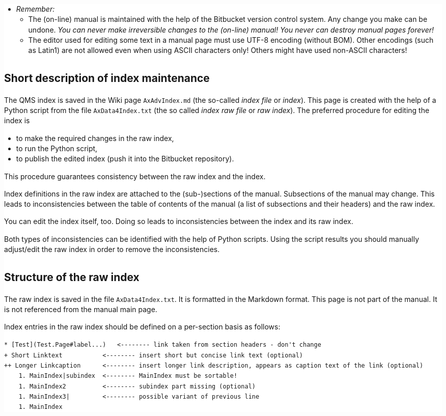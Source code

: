 * _Remember:_
    * The (on-line) manual is maintained with the help of the Bitbucket version control system. Any change you make can
      be undone. _You can never make irreversible changes to the (on-line) manual!
      You never can destroy manual pages forever!_
    * The editor used for editing some text in a manual page must use UTF-8 encoding (without BOM). Other encodings
      (such as Latin1) are not allowed even when using ASCII characters only! Others might have used non-ASCII
      characters!

## Short description of index maintenance

The QMS index is saved in the Wiki page `AxAdvIndex.md` (the so-called _index file_ or _index_). This page is
created with the help of a Python script from the file `AxData4Index.txt` (the so called _index raw file_ or
_raw index_). The preferred procedure for editing the index is

* to make the required changes in the raw index,
* to run the Python script,
* to publish the edited index (push it into the Bitbucket repository).

This procedure guarantees consistency between the raw index and the index.

Index definitions in the raw index are attached to the (sub-)sections of the manual. Subsections of the manual may
change. This leads to inconsistencies between the table of contents of the manual (a list of subsections and their
headers) and the raw index.

You can edit the index itself, too. Doing so leads to inconsistencies between the index and its raw index.

Both types of inconsistencies can be identified with the help of Python scripts. Using the script results
you should manually adjust/edit the raw index in order to remove the inconsistencies.

## Structure of the raw index

The raw index is saved in the file `AxData4Index.txt`. It is formatted in the Markdown format.
This page is not part of the manual. It is not referenced from the manual main page.

Index entries in the raw index should be defined on a per-section basis as follows:

    * [Test](Test.Page#label...)   <-------- link taken from section headers - don't change
    + Short Linktext           <-------- insert short but concise link text (optional)
    ++ Longer Linkcaption      <-------- insert longer link description, appears as caption text of the link (optional)
        1. MainIndex|subindex  <-------- MainIndex must be sortable!
        1. MainIndex2          <-------- subindex part missing (optional)
        1. MainIndex3|         <-------- possible variant of previous line
        1. MainIndex
